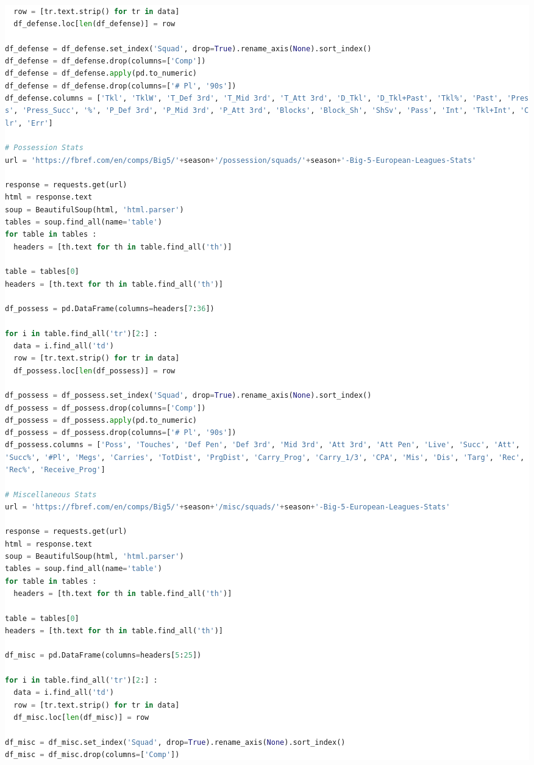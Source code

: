 ```python
  row = [tr.text.strip() for tr in data]
  df_defense.loc[len(df_defense)] = row

df_defense = df_defense.set_index('Squad', drop=True).rename_axis(None).sort_index()
df_defense = df_defense.drop(columns=['Comp'])
df_defense = df_defense.apply(pd.to_numeric)
df_defense = df_defense.drop(columns=['# Pl', '90s'])
df_defense.columns = ['Tkl', 'TklW', 'T_Def 3rd', 'T_Mid 3rd', 'T_Att 3rd', 'D_Tkl', 'D_Tkl+Past', 'Tkl%', 'Past', 'Press', 'Press_Succ', '%', 'P_Def 3rd', 'P_Mid 3rd', 'P_Att 3rd', 'Blocks', 'Block_Sh', 'ShSv', 'Pass', 'Int', 'Tkl+Int', 'Clr', 'Err']

# Possession Stats
url = 'https://fbref.com/en/comps/Big5/'+season+'/possession/squads/'+season+'-Big-5-European-Leagues-Stats'

response = requests.get(url)
html = response.text
soup = BeautifulSoup(html, 'html.parser')
tables = soup.find_all(name='table')
for table in tables :
  headers = [th.text for th in table.find_all('th')]

table = tables[0]
headers = [th.text for th in table.find_all('th')]

df_possess = pd.DataFrame(columns=headers[7:36])

for i in table.find_all('tr')[2:] :
  data = i.find_all('td')
  row = [tr.text.strip() for tr in data]
  df_possess.loc[len(df_possess)] = row

df_possess = df_possess.set_index('Squad', drop=True).rename_axis(None).sort_index()
df_possess = df_possess.drop(columns=['Comp'])
df_possess = df_possess.apply(pd.to_numeric)
df_possess = df_possess.drop(columns=['# Pl', '90s'])
df_possess.columns = ['Poss', 'Touches', 'Def Pen', 'Def 3rd', 'Mid 3rd', 'Att 3rd', 'Att Pen', 'Live', 'Succ', 'Att', 'Succ%', '#Pl', 'Megs', 'Carries', 'TotDist', 'PrgDist', 'Carry_Prog', 'Carry_1/3', 'CPA', 'Mis', 'Dis', 'Targ', 'Rec', 'Rec%', 'Receive_Prog']

# Miscellaneous Stats
url = 'https://fbref.com/en/comps/Big5/'+season+'/misc/squads/'+season+'-Big-5-European-Leagues-Stats'

response = requests.get(url)
html = response.text
soup = BeautifulSoup(html, 'html.parser')
tables = soup.find_all(name='table')
for table in tables :
  headers = [th.text for th in table.find_all('th')]

table = tables[0]
headers = [th.text for th in table.find_all('th')]

df_misc = pd.DataFrame(columns=headers[5:25])

for i in table.find_all('tr')[2:] :
  data = i.find_all('td')
  row = [tr.text.strip() for tr in data]
  df_misc.loc[len(df_misc)] = row

df_misc = df_misc.set_index('Squad', drop=True).rename_axis(None).sort_index()
df_misc = df_misc.drop(columns=['Comp'])
```